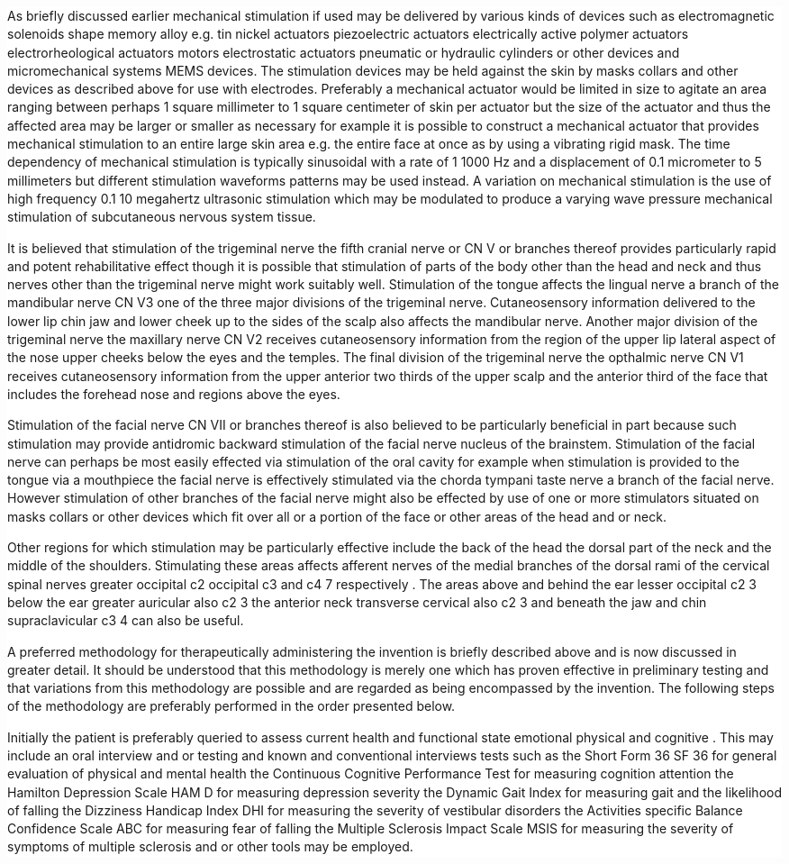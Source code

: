 As briefly discussed earlier mechanical stimulation if used may be delivered by various kinds of devices such as electromagnetic solenoids shape memory alloy e.g. tin nickel actuators piezoelectric actuators electrically active polymer actuators electrorheological actuators motors electrostatic actuators pneumatic or hydraulic cylinders or other devices and micromechanical systems MEMS devices. The stimulation devices may be held against the skin by masks collars and other devices as described above for use with electrodes. Preferably a mechanical actuator would be limited in size to agitate an area ranging between perhaps 1 square millimeter to 1 square centimeter of skin per actuator but the size of the actuator and thus the affected area may be larger or smaller as necessary for example it is possible to construct a mechanical actuator that provides mechanical stimulation to an entire large skin area e.g. the entire face at once as by using a vibrating rigid mask. The time dependency of mechanical stimulation is typically sinusoidal with a rate of 1 1000 Hz and a displacement of 0.1 micrometer to 5 millimeters but different stimulation waveforms patterns may be used instead. A variation on mechanical stimulation is the use of high frequency 0.1 10 megahertz ultrasonic stimulation which may be modulated to produce a varying wave pressure mechanical stimulation of subcutaneous nervous system tissue.

It is believed that stimulation of the trigeminal nerve the fifth cranial nerve or CN V or branches thereof provides particularly rapid and potent rehabilitative effect though it is possible that stimulation of parts of the body other than the head and neck and thus nerves other than the trigeminal nerve might work suitably well. Stimulation of the tongue affects the lingual nerve a branch of the mandibular nerve CN V3 one of the three major divisions of the trigeminal nerve. Cutaneosensory information delivered to the lower lip chin jaw and lower cheek up to the sides of the scalp also affects the mandibular nerve. Another major division of the trigeminal nerve the maxillary nerve CN V2 receives cutaneosensory information from the region of the upper lip lateral aspect of the nose upper cheeks below the eyes and the temples. The final division of the trigeminal nerve the opthalmic nerve CN V1 receives cutaneosensory information from the upper anterior two thirds of the upper scalp and the anterior third of the face that includes the forehead nose and regions above the eyes.

Stimulation of the facial nerve CN VII or branches thereof is also believed to be particularly beneficial in part because such stimulation may provide antidromic backward stimulation of the facial nerve nucleus of the brainstem. Stimulation of the facial nerve can perhaps be most easily effected via stimulation of the oral cavity for example when stimulation is provided to the tongue via a mouthpiece the facial nerve is effectively stimulated via the chorda tympani taste nerve a branch of the facial nerve. However stimulation of other branches of the facial nerve might also be effected by use of one or more stimulators situated on masks collars or other devices which fit over all or a portion of the face or other areas of the head and or neck.

Other regions for which stimulation may be particularly effective include the back of the head the dorsal part of the neck and the middle of the shoulders. Stimulating these areas affects afferent nerves of the medial branches of the dorsal rami of the cervical spinal nerves greater occipital c2 occipital c3 and c4 7 respectively . The areas above and behind the ear lesser occipital c2 3 below the ear greater auricular also c2 3 the anterior neck transverse cervical also c2 3 and beneath the jaw and chin supraclavicular c3 4 can also be useful.

A preferred methodology for therapeutically administering the invention is briefly described above and is now discussed in greater detail. It should be understood that this methodology is merely one which has proven effective in preliminary testing and that variations from this methodology are possible and are regarded as being encompassed by the invention. The following steps of the methodology are preferably performed in the order presented below.

Initially the patient is preferably queried to assess current health and functional state emotional physical and cognitive . This may include an oral interview and or testing and known and conventional interviews tests such as the Short Form 36 SF 36 for general evaluation of physical and mental health the Continuous Cognitive Performance Test for measuring cognition attention the Hamilton Depression Scale HAM D for measuring depression severity the Dynamic Gait Index for measuring gait and the likelihood of falling the Dizziness Handicap Index DHI for measuring the severity of vestibular disorders the Activities specific Balance Confidence Scale ABC for measuring fear of falling the Multiple Sclerosis Impact Scale MSIS for measuring the severity of symptoms of multiple sclerosis and or other tools may be employed.
